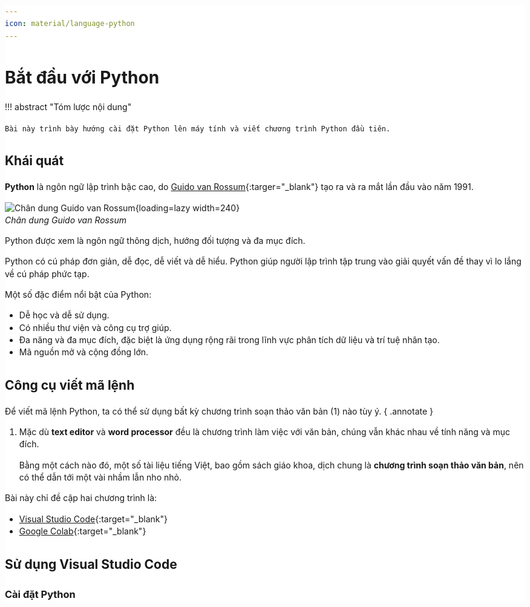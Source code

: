```yaml
---
icon: material/language-python
---
```


# Bắt đầu với Python

!!! abstract "Tóm lược nội dung"

    Bài này trình bày hướng cài đặt Python lên máy tính và viết chương trình Python đầu tiên.

## Khái quát

**Python** là ngôn ngữ lập trình bậc cao, do [Guido van Rossum](https://gvanrossum.github.io/){:targer="_blank"} tạo ra và ra mắt lần đầu vào năm 1991.

![Chân dung Guido van Rossum](https://api.onedrive.com/v1.0/shares/s!ApQ3j6n6-2wNsKtgaHBJem_v2HIv1Q/root/content){loading=lazy width=240}  
*Chân dung Guido van Rossum*

Python được xem là ngôn ngữ thông dịch, hướng đối tượng và đa mục đích.

Python có cú pháp đơn giản, dễ đọc, dễ viết và dễ hiểu. Python giúp người lập trình tập trung vào giải quyết vấn đề thay vì lo lắng về cú pháp phức tạp.

Một số đặc điểm nổi bật của Python:

- Dễ học và dễ sử dụng.
- Có nhiều thư viện và công cụ trợ giúp.
- Đa năng và đa mục đích, đặc biệt là ứng dụng rộng rãi trong lĩnh vực phân tích dữ liệu và trí tuệ nhân tạo.
- Mã nguồn mở và cộng đồng lớn.

## Công cụ viết mã lệnh

Để viết mã lệnh Python, ta có thể sử dụng bất kỳ chương trình soạn thảo văn bản (1) nào tùy ý.
{ .annotate }

1.  Mặc dù **text editor** và **word processor** đều là chương trình làm việc với văn bản, chúng vẫn khác nhau về tính năng và mục đích.

    Bằng một cách nào đó, một số tài liệu tiếng Việt, bao gồm sách giáo khoa, dịch chung là **chương trình soạn thảo văn bản**, nên có thể dẫn tới một vài nhầm lẫn nho nhỏ.

Bài này chỉ đề cập hai chương trình là:

- [Visual Studio Code](https://code.visualstudio.com/){:target="_blank"}
- [Google Colab](https://colab.research.google.com/){:target="_blank"}

## Sử dụng Visual Studio Code

### Cài đặt Python
